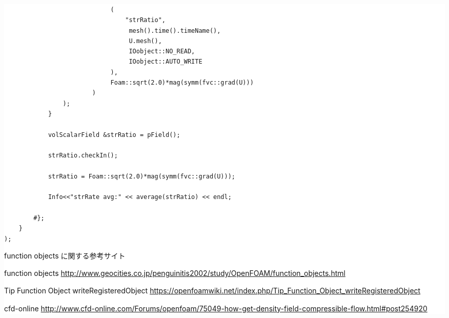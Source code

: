 ```
                             (
                                 "strRatio",
                                  mesh().time().timeName(),
                                  U.mesh(),
                                  IOobject::NO_READ,
                                  IOobject::AUTO_WRITE
                             ),
                             Foam::sqrt(2.0)*mag(symm(fvc::grad(U)))
                        )
                );
            }

            volScalarField &strRatio = pField();

            strRatio.checkIn();

            strRatio = Foam::sqrt(2.0)*mag(symm(fvc::grad(U)));

            Info<<"strRate avg:" << average(strRatio) << endl; 

        #}; 
    } 
); 
```

function objects に関する参考サイト

function objects
http://www.geocities.co.jp/penguinitis2002/study/OpenFOAM/function_objects.html

 Tip Function Object writeRegisteredObject
 https://openfoamwiki.net/index.php/Tip_Function_Object_writeRegisteredObject
 
cfd-online
 http://www.cfd-online.com/Forums/openfoam/75049-how-get-density-field-compressible-flow.html#post254920
